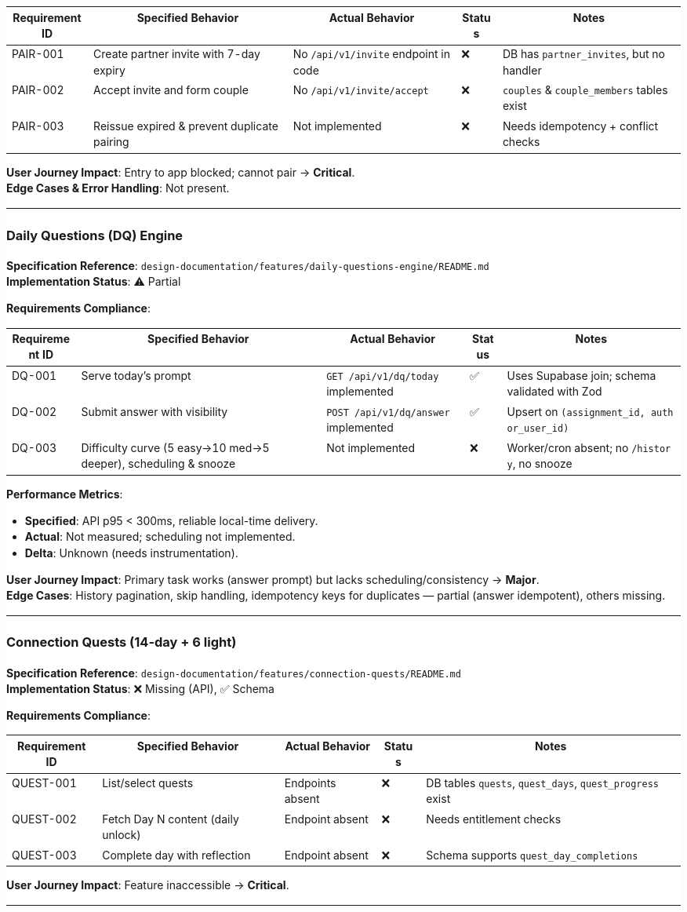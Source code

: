 | Requirement ID | Specified Behavior | Actual Behavior | Status | Notes |
|---|---|---|---|---|
| PAIR-001 | Create partner invite with 7-day expiry | No `/api/v1/invite` endpoint in code | ❌ | DB has `partner_invites`, but no handler |
| PAIR-002 | Accept invite and form couple | No `/api/v1/invite/accept` | ❌ | `couples` & `couple_members` tables exist |
| PAIR-003 | Reissue expired & prevent duplicate pairing | Not implemented | ❌ | Needs idempotency + conflict checks |

**User Journey Impact**: Entry to app blocked; cannot pair → **Critical**.  
**Edge Cases & Error Handling**: Not present.

---

### Daily Questions (DQ) Engine
**Specification Reference**: `design-documentation/features/daily-questions-engine/README.md`  
**Implementation Status**: ⚠️ Partial

**Requirements Compliance**:

| Requirement ID | Specified Behavior | Actual Behavior | Status | Notes |
|---|---|---|---|---|
| DQ-001 | Serve today’s prompt | `GET /api/v1/dq/today` implemented | ✅ | Uses Supabase join; schema validated with Zod |
| DQ-002 | Submit answer with visibility | `POST /api/v1/dq/answer` implemented | ✅ | Upsert on `(assignment_id, author_user_id)` |
| DQ-003 | Difficulty curve (5 easy→10 med→5 deeper), scheduling & snooze | Not implemented | ❌ | Worker/cron absent; no `/history`, no snooze |

**Performance Metrics**:  
- **Specified**: API p95 < 300ms, reliable local-time delivery.  
- **Actual**: Not measured; scheduling not implemented.  
- **Delta**: Unknown (needs instrumentation).

**User Journey Impact**: Primary task works (answer prompt) but lacks scheduling/consistency → **Major**.  
**Edge Cases**: History pagination, skip handling, idempotency keys for duplicates — partial (answer idempotent), others missing.

---

### Connection Quests (14-day + 6 light)
**Specification Reference**: `design-documentation/features/connection-quests/README.md`  
**Implementation Status**: ❌ Missing (API), ✅ Schema

**Requirements Compliance**:

| Requirement ID | Specified Behavior | Actual Behavior | Status | Notes |
|---|---|---|---|---|
| QUEST-001 | List/select quests | Endpoints absent | ❌ | DB tables `quests`, `quest_days`, `quest_progress` exist |
| QUEST-002 | Fetch Day N content (daily unlock) | Endpoint absent | ❌ | Needs entitlement checks |
| QUEST-003 | Complete day with reflection | Endpoint absent | ❌ | Schema supports `quest_day_completions` |

**User Journey Impact**: Feature inaccessible → **Critical**.

---